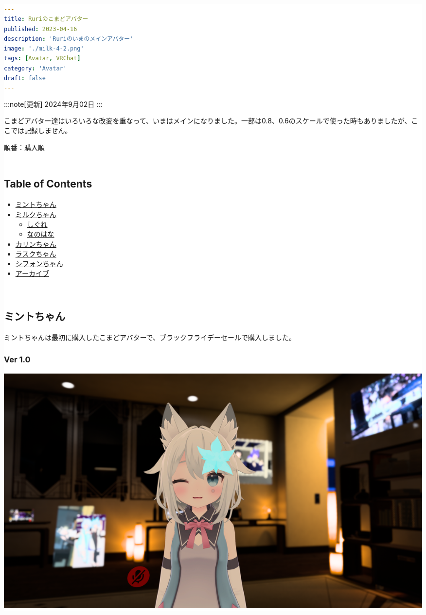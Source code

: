 ```yaml
---
title: Ruriのこまどアバター
published: 2023-04-16
description: 'Ruriのいまのメインアバター'
image: './milk-4-2.png'
tags: [Avatar, VRChat]
category: 'Avatar'
draft: false 
---
```

:::note[更新]
2024年9月02日
:::

こまどアバター達はいろいろな改変を重なって、いまはメインになりました。一部は0.8、0.6のスケールで使った時もありましたが、ここでは記録しません。

順番：購入順
<br><br>

## Table of Contents

- [ミントちゃん](#ミントちゃん)
- [ミルクちゃん](#ミルクちゃん)
    - [しぐれ](#Milk-Shigure)
    - [なのはな](#Milk-Nanohana)
- [カリンちゃん](#カリンちゃん)
- [ラスクちゃん](#ラスクちゃん)
- [シフォンちゃん](#シフォンちゃん)
- [アーカイブ](#アーカイブ)
<br>


## ミントちゃん

ミントちゃんは最初に購入したこまどアバターで、ブラックフライデーセールで購入しました。

### Ver 1.0

![Mint1](./mint-1.png)